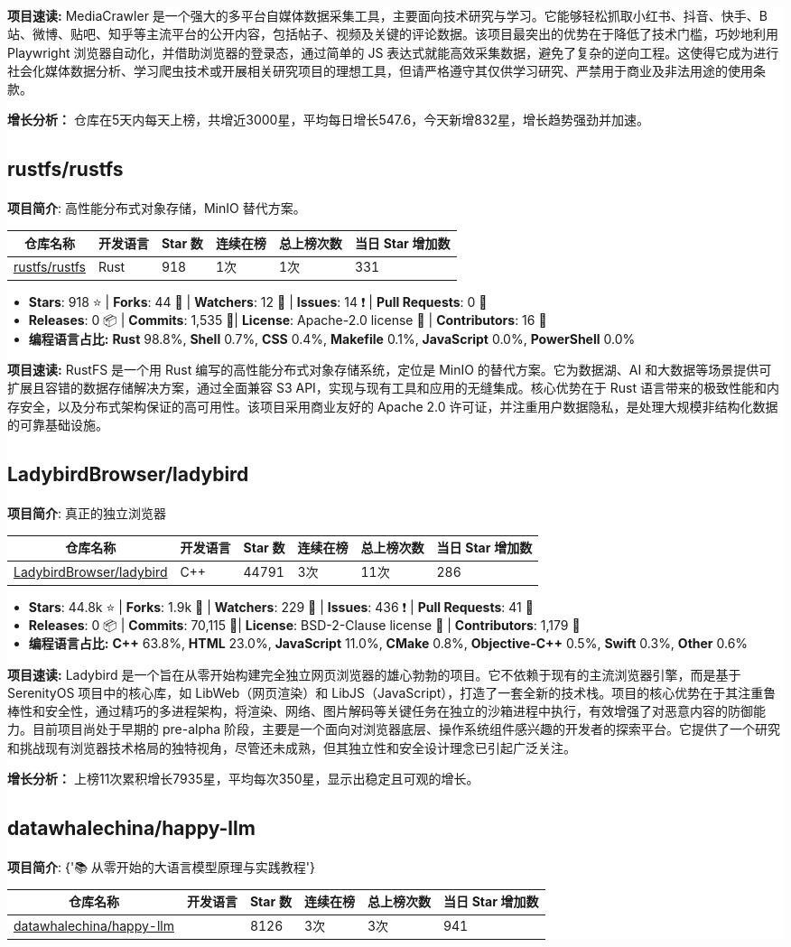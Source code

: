 
**项目速读:** MediaCrawler 是一个强大的多平台自媒体数据采集工具，主要面向技术研究与学习。它能够轻松抓取小红书、抖音、快手、B站、微博、贴吧、知乎等主流平台的公开内容，包括帖子、视频及关键的评论数据。该项目最突出的优势在于降低了技术门槛，巧妙地利用 Playwright 浏览器自动化，并借助浏览器的登录态，通过简单的 JS 表达式就能高效采集数据，避免了复杂的逆向工程。这使得它成为进行社会化媒体数据分析、学习爬虫技术或开展相关研究项目的理想工具，但请严格遵守其仅供学习研究、严禁用于商业及非法用途的使用条款。

**增长分析：** 仓库在5天内每天上榜，共增近3000星，平均每日增长547.6，今天新增832星，增长趋势强劲并加速。

## rustfs/rustfs

**项目简介**: 高性能分布式对象存储，MinIO 替代方案。

| 仓库名称  | 开发语言 | Star 数 | 连续在榜 | 总上榜次数 | 当日 Star 增加数 |
| -------  | ------- | ------- | -------- | ---------- | --------------- |
| [rustfs/rustfs](https://github.com/rustfs/rustfs)  | Rust | 918 | 1次 | 1次 | 331 |

- **Stars**: 918 ⭐ | **Forks**: 44 🔄 | **Watchers**: 12 👀 | **Issues**: 14 ❗ | **Pull Requests**: 0 🔀
- **Releases**: 0 📦 | **Commits**: 1,535 📝| **License**: Apache-2.0 license 📜 | **Contributors**: 16 👥 
- **编程语言占比:** **Rust** 98.8%, **Shell** 0.7%, **CSS** 0.4%, **Makefile** 0.1%, **JavaScript** 0.0%, **PowerShell** 0.0%


**项目速读:** RustFS 是一个用 Rust 编写的高性能分布式对象存储系统，定位是 MinIO 的替代方案。它为数据湖、AI 和大数据等场景提供可扩展且容错的数据存储解决方案，通过全面兼容 S3 API，实现与现有工具和应用的无缝集成。核心优势在于 Rust 语言带来的极致性能和内存安全，以及分布式架构保证的高可用性。该项目采用商业友好的 Apache 2.0 许可证，并注重用户数据隐私，是处理大规模非结构化数据的可靠基础设施。

## LadybirdBrowser/ladybird

**项目简介**: 真正的独立浏览器

| 仓库名称  | 开发语言 | Star 数 | 连续在榜 | 总上榜次数 | 当日 Star 增加数 |
| -------  | ------- | ------- | -------- | ---------- | --------------- |
| [LadybirdBrowser/ladybird](https://github.com/LadybirdBrowser/ladybird)  | C++ | 44791 | 3次 | 11次 | 286 |

- **Stars**: 44.8k ⭐ | **Forks**: 1.9k 🔄 | **Watchers**: 229 👀 | **Issues**: 436 ❗ | **Pull Requests**: 41 🔀
- **Releases**: 0 📦 | **Commits**: 70,115 📝| **License**: BSD-2-Clause license 📜 | **Contributors**: 1,179 👥 
- **编程语言占比:** **C++** 63.8%, **HTML** 23.0%, **JavaScript** 11.0%, **CMake** 0.8%, **Objective-C++** 0.5%, **Swift** 0.3%, **Other** 0.6%


**项目速读:** Ladybird 是一个旨在从零开始构建完全独立网页浏览器的雄心勃勃的项目。它不依赖于现有的主流浏览器引擎，而是基于 SerenityOS 项目中的核心库，如 LibWeb（网页渲染）和 LibJS（JavaScript），打造了一套全新的技术栈。项目的核心优势在于其注重鲁棒性和安全性，通过精巧的多进程架构，将渲染、网络、图片解码等关键任务在独立的沙箱进程中执行，有效增强了对恶意内容的防御能力。目前项目尚处于早期的 pre-alpha 阶段，主要是一个面向对浏览器底层、操作系统组件感兴趣的开发者的探索平台。它提供了一个研究和挑战现有浏览器技术格局的独特视角，尽管还未成熟，但其独立性和安全设计理念已引起广泛关注。

**增长分析：** 上榜11次累积增长7935星，平均每次350星，显示出稳定且可观的增长。

## datawhalechina/happy-llm

**项目简介**: {'📚 从零开始的大语言模型原理与实践教程'}

| 仓库名称  | 开发语言 | Star 数 | 连续在榜 | 总上榜次数 | 当日 Star 增加数 |
| -------  | ------- | ------- | -------- | ---------- | --------------- |
| [datawhalechina/happy-llm](https://github.com/datawhalechina/happy-llm)  |  | 8126 | 3次 | 3次 | 941 |

